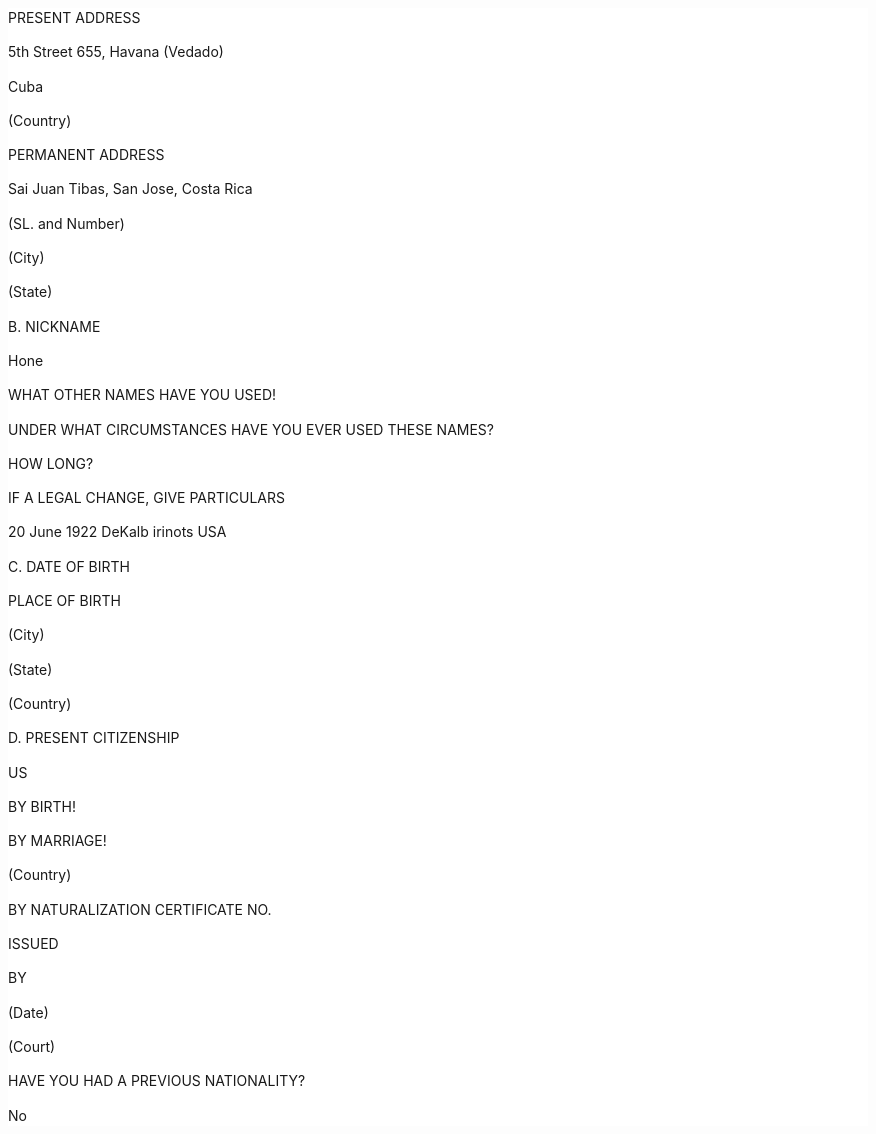 PRESENT ADDRESS

5th Street 655, Havana (Vedado)

Cuba

(Country)

PERMANENT ADDRESS

Sai Juan Tibas, San Jose, Costa Rica

(SL. and Number)

(City)

(State)

B. NICKNAME

Hone

WHAT OTHER NAMES HAVE YOU USED!

UNDER WHAT CIRCUMSTANCES HAVE YOU EVER USED THESE NAMES?

HOW LONG?

IF A LEGAL CHANGE, GIVE PARTICULARS

20 June 1922 DeKalb irinots USA

C. DATE OF BIRTH

PLACE OF BIRTH

(City)

(State)

(Country)

D. PRESENT CITIZENSHIP

US

BY BIRTH!

BY MARRIAGE!

(Country)

BY NATURALIZATION CERTIFICATE NO.

ISSUED

BY

(Date)

(Court)

HAVE YOU HAD A PREVIOUS NATIONALITY?

No
